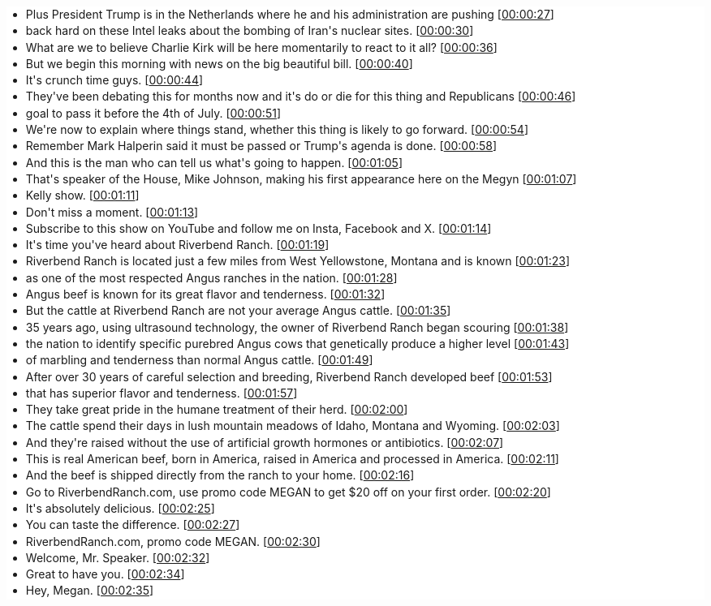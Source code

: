 *  Plus President Trump is in the Netherlands where he and his administration are pushing [[00:00:27](https://www.youtube.com/watch?v=MlbhHh_FOAE&t=27.16s)]
*  back hard on these Intel leaks about the bombing of Iran's nuclear sites. [[00:00:30](https://www.youtube.com/watch?v=MlbhHh_FOAE&t=30.56s)]
*  What are we to believe Charlie Kirk will be here momentarily to react to it all? [[00:00:36](https://www.youtube.com/watch?v=MlbhHh_FOAE&t=36.08s)]
*  But we begin this morning with news on the big beautiful bill. [[00:00:40](https://www.youtube.com/watch?v=MlbhHh_FOAE&t=40.68s)]
*  It's crunch time guys. [[00:00:44](https://www.youtube.com/watch?v=MlbhHh_FOAE&t=44.8s)]
*  They've been debating this for months now and it's do or die for this thing and Republicans [[00:00:46](https://www.youtube.com/watch?v=MlbhHh_FOAE&t=46.24s)]
*  goal to pass it before the 4th of July. [[00:00:51](https://www.youtube.com/watch?v=MlbhHh_FOAE&t=51.379999999999995s)]
*  We're now to explain where things stand, whether this thing is likely to go forward. [[00:00:54](https://www.youtube.com/watch?v=MlbhHh_FOAE&t=54.519999999999996s)]
*  Remember Mark Halperin said it must be passed or Trump's agenda is done. [[00:00:58](https://www.youtube.com/watch?v=MlbhHh_FOAE&t=58.16s)]
*  And this is the man who can tell us what's going to happen. [[00:01:05](https://www.youtube.com/watch?v=MlbhHh_FOAE&t=65.8s)]
*  That's speaker of the House, Mike Johnson, making his first appearance here on the Megyn [[00:01:07](https://www.youtube.com/watch?v=MlbhHh_FOAE&t=67.92s)]
*  Kelly show. [[00:01:11](https://www.youtube.com/watch?v=MlbhHh_FOAE&t=71.52s)]
*  Don't miss a moment. [[00:01:13](https://www.youtube.com/watch?v=MlbhHh_FOAE&t=73.56s)]
*  Subscribe to this show on YouTube and follow me on Insta, Facebook and X. [[00:01:14](https://www.youtube.com/watch?v=MlbhHh_FOAE&t=74.56s)]
*  It's time you've heard about Riverbend Ranch. [[00:01:19](https://www.youtube.com/watch?v=MlbhHh_FOAE&t=79.75999999999999s)]
*  Riverbend Ranch is located just a few miles from West Yellowstone, Montana and is known [[00:01:23](https://www.youtube.com/watch?v=MlbhHh_FOAE&t=83.68s)]
*  as one of the most respected Angus ranches in the nation. [[00:01:28](https://www.youtube.com/watch?v=MlbhHh_FOAE&t=88.24000000000001s)]
*  Angus beef is known for its great flavor and tenderness. [[00:01:32](https://www.youtube.com/watch?v=MlbhHh_FOAE&t=92.04s)]
*  But the cattle at Riverbend Ranch are not your average Angus cattle. [[00:01:35](https://www.youtube.com/watch?v=MlbhHh_FOAE&t=95.06s)]
*  35 years ago, using ultrasound technology, the owner of Riverbend Ranch began scouring [[00:01:38](https://www.youtube.com/watch?v=MlbhHh_FOAE&t=98.76s)]
*  the nation to identify specific purebred Angus cows that genetically produce a higher level [[00:01:43](https://www.youtube.com/watch?v=MlbhHh_FOAE&t=103.92000000000002s)]
*  of marbling and tenderness than normal Angus cattle. [[00:01:49](https://www.youtube.com/watch?v=MlbhHh_FOAE&t=109.34s)]
*  After over 30 years of careful selection and breeding, Riverbend Ranch developed beef [[00:01:53](https://www.youtube.com/watch?v=MlbhHh_FOAE&t=113.2s)]
*  that has superior flavor and tenderness. [[00:01:57](https://www.youtube.com/watch?v=MlbhHh_FOAE&t=117.26s)]
*  They take great pride in the humane treatment of their herd. [[00:02:00](https://www.youtube.com/watch?v=MlbhHh_FOAE&t=120.0s)]
*  The cattle spend their days in lush mountain meadows of Idaho, Montana and Wyoming. [[00:02:03](https://www.youtube.com/watch?v=MlbhHh_FOAE&t=123.42s)]
*  And they're raised without the use of artificial growth hormones or antibiotics. [[00:02:07](https://www.youtube.com/watch?v=MlbhHh_FOAE&t=127.56s)]
*  This is real American beef, born in America, raised in America and processed in America. [[00:02:11](https://www.youtube.com/watch?v=MlbhHh_FOAE&t=131.4s)]
*  And the beef is shipped directly from the ranch to your home. [[00:02:16](https://www.youtube.com/watch?v=MlbhHh_FOAE&t=136.6s)]
*  Go to RiverbendRanch.com, use promo code MEGAN to get $20 off on your first order. [[00:02:20](https://www.youtube.com/watch?v=MlbhHh_FOAE&t=140.04s)]
*  It's absolutely delicious. [[00:02:25](https://www.youtube.com/watch?v=MlbhHh_FOAE&t=145.88s)]
*  You can taste the difference. [[00:02:27](https://www.youtube.com/watch?v=MlbhHh_FOAE&t=147.9s)]
*  RiverbendRanch.com, promo code MEGAN. [[00:02:30](https://www.youtube.com/watch?v=MlbhHh_FOAE&t=150.12s)]
*  Welcome, Mr. Speaker. [[00:02:32](https://www.youtube.com/watch?v=MlbhHh_FOAE&t=152.76s)]
*  Great to have you. [[00:02:34](https://www.youtube.com/watch?v=MlbhHh_FOAE&t=154.88s)]
*  Hey, Megan. [[00:02:35](https://www.youtube.com/watch?v=MlbhHh_FOAE&t=155.88s)]